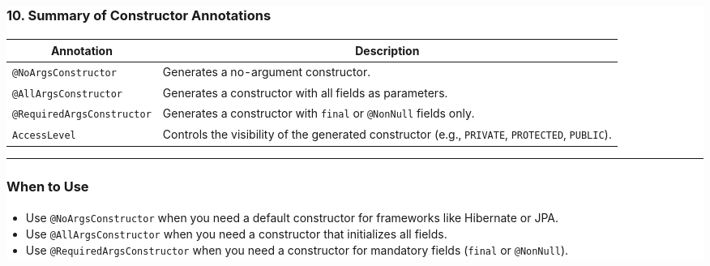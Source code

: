 
### **10. Summary of Constructor Annotations**

| **Annotation**         | **Description**                                                                                  |
|-------------------------|--------------------------------------------------------------------------------------------------|
| `@NoArgsConstructor`    | Generates a no-argument constructor.                                                            |
| `@AllArgsConstructor`   | Generates a constructor with all fields as parameters.                                          |
| `@RequiredArgsConstructor` | Generates a constructor with `final` or `@NonNull` fields only.                                |
| `AccessLevel`           | Controls the visibility of the generated constructor (e.g., `PRIVATE`, `PROTECTED`, `PUBLIC`). |

---

### **When to Use**

- Use `@NoArgsConstructor` when you need a default constructor for frameworks like Hibernate or JPA.
- Use `@AllArgsConstructor` when you need a constructor that initializes all fields.
- Use `@RequiredArgsConstructor` when you need a constructor for mandatory fields (`final` or `@NonNull`).
